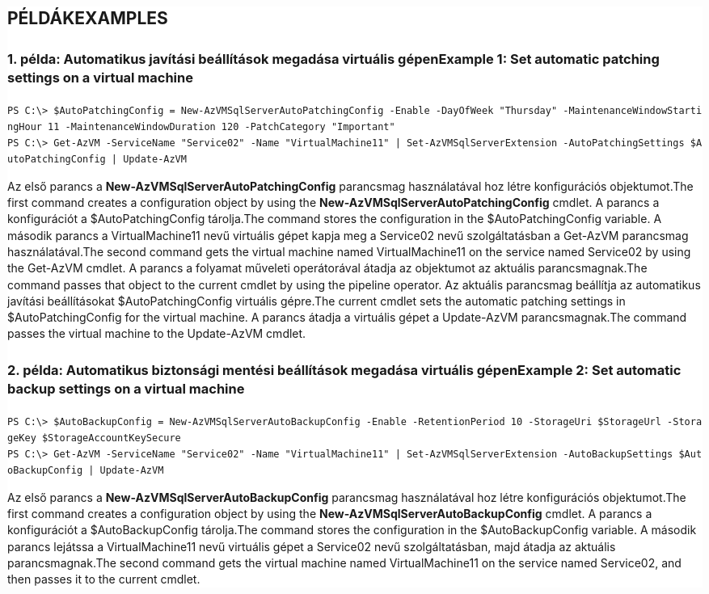 ## <span data-ttu-id="cd0f6-107">PÉLDÁK</span><span class="sxs-lookup"><span data-stu-id="cd0f6-107">EXAMPLES</span></span>

### <span data-ttu-id="cd0f6-108">1. példa: Automatikus javítási beállítások megadása virtuális gépen</span><span class="sxs-lookup"><span data-stu-id="cd0f6-108">Example 1: Set automatic patching settings on a virtual machine</span></span>
```
PS C:\> $AutoPatchingConfig = New-AzVMSqlServerAutoPatchingConfig -Enable -DayOfWeek "Thursday" -MaintenanceWindowStartingHour 11 -MaintenanceWindowDuration 120 -PatchCategory "Important"
PS C:\> Get-AzVM -ServiceName "Service02" -Name "VirtualMachine11" | Set-AzVMSqlServerExtension -AutoPatchingSettings $AutoPatchingConfig | Update-AzVM
```

<span data-ttu-id="cd0f6-109">Az első parancs a **New-AzVMSqlServerAutoPatchingConfig** parancsmag használatával hoz létre konfigurációs objektumot.</span><span class="sxs-lookup"><span data-stu-id="cd0f6-109">The first command creates a configuration object by using the **New-AzVMSqlServerAutoPatchingConfig** cmdlet.</span></span>
<span data-ttu-id="cd0f6-110">A parancs a konfigurációt a $AutoPatchingConfig tárolja.</span><span class="sxs-lookup"><span data-stu-id="cd0f6-110">The command stores the configuration in the $AutoPatchingConfig variable.</span></span>
<span data-ttu-id="cd0f6-111">A második parancs a VirtualMachine11 nevű virtuális gépet kapja meg a Service02 nevű szolgáltatásban a Get-AzVM parancsmag használatával.</span><span class="sxs-lookup"><span data-stu-id="cd0f6-111">The second command gets the virtual machine named VirtualMachine11 on the service named Service02 by using the Get-AzVM cmdlet.</span></span>
<span data-ttu-id="cd0f6-112">A parancs a folyamat műveleti operátorával átadja az objektumot az aktuális parancsmagnak.</span><span class="sxs-lookup"><span data-stu-id="cd0f6-112">The command passes that object to the current cmdlet by using the pipeline operator.</span></span>
<span data-ttu-id="cd0f6-113">Az aktuális parancsmag beállítja az automatikus javítási beállításokat $AutoPatchingConfig virtuális gépre.</span><span class="sxs-lookup"><span data-stu-id="cd0f6-113">The current cmdlet sets the automatic patching settings in $AutoPatchingConfig for the virtual machine.</span></span>
<span data-ttu-id="cd0f6-114">A parancs átadja a virtuális gépet a Update-AzVM parancsmagnak.</span><span class="sxs-lookup"><span data-stu-id="cd0f6-114">The command passes the virtual machine to the Update-AzVM cmdlet.</span></span>

### <span data-ttu-id="cd0f6-115">2. példa: Automatikus biztonsági mentési beállítások megadása virtuális gépen</span><span class="sxs-lookup"><span data-stu-id="cd0f6-115">Example 2: Set automatic backup settings on a virtual machine</span></span>
```
PS C:\> $AutoBackupConfig = New-AzVMSqlServerAutoBackupConfig -Enable -RetentionPeriod 10 -StorageUri $StorageUrl -StorageKey $StorageAccountKeySecure
PS C:\> Get-AzVM -ServiceName "Service02" -Name "VirtualMachine11" | Set-AzVMSqlServerExtension -AutoBackupSettings $AutoBackupConfig | Update-AzVM
```

<span data-ttu-id="cd0f6-116">Az első parancs a **New-AzVMSqlServerAutoBackupConfig** parancsmag használatával hoz létre konfigurációs objektumot.</span><span class="sxs-lookup"><span data-stu-id="cd0f6-116">The first command creates a configuration object by using the **New-AzVMSqlServerAutoBackupConfig** cmdlet.</span></span>
<span data-ttu-id="cd0f6-117">A parancs a konfigurációt a $AutoBackupConfig tárolja.</span><span class="sxs-lookup"><span data-stu-id="cd0f6-117">The command stores the configuration in the $AutoBackupConfig variable.</span></span>
<span data-ttu-id="cd0f6-118">A második parancs lejátssa a VirtualMachine11 nevű virtuális gépet a Service02 nevű szolgáltatásban, majd átadja az aktuális parancsmagnak.</span><span class="sxs-lookup"><span data-stu-id="cd0f6-118">The second command gets the virtual machine named VirtualMachine11 on the service named Service02, and then passes it to the current cmdlet.</span></span>